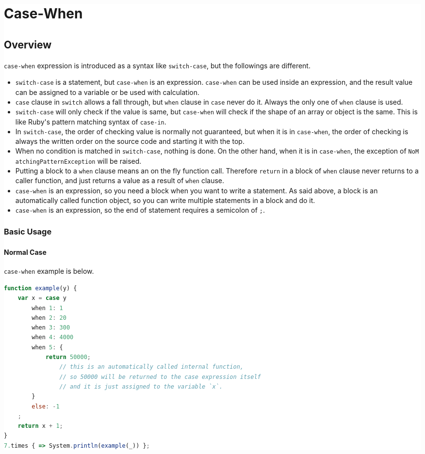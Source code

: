 # Case-When

## Overview

`case-when` expression is introduced as a syntax like `switch-case`, but the followings are different.

* `switch-case` is a statement, but `case-when` is an expression. `case-when` can be used inside an expression, and the result value can be assigned to a variable or be used with calculation.
* `case` clause in `switch` allows a fall through, but `when` clause in `case` never do it. Always the only one of `when` clause is used.
* `switch-case` will only check if the value is same, but `case-when` will check if the shape of an array or object is the same. This is like Ruby's pattern matching syntax of `case-in`.
* In `switch-case`, the order of checking value is normally not guaranteed, but when it is in `case-when`, the order of checking is always the written order on the source code and starting it with the top.
* When no condition is matched in `switch-case`, nothing is done. On the other hand, when it is in `case-when`, the exception of `NoMatchingPatternException` will be raised.
* Putting a block to a `when` clause means an on the fly function call. Therefore `return` in a block of `when` clause never returns to a caller function, and just returns a value as a result of `when` clause.
* `case-when` is an expression, so you need a block when you want to write a statement. As said above, a block is an automatically called function object, so you can write multiple statements in a block and do it.
* `case-when` is an expression, so the end of statement requires a semicolon of `;`.

### Basic Usage

#### Normal Case

`case-when` example is below.

```javascript
function example(y) {
    var x = case y
        when 1: 1
        when 2: 20
        when 3: 300
        when 4: 4000
        when 5: {
            return 50000;
                // this is an automatically called internal function,
                // so 50000 will be returned to the case expression itself
                // and it is just assigned to the variable `x`.
        }
        else: -1
    ;
    return x + 1;
}
7.times { => System.println(example(_)) };
```
